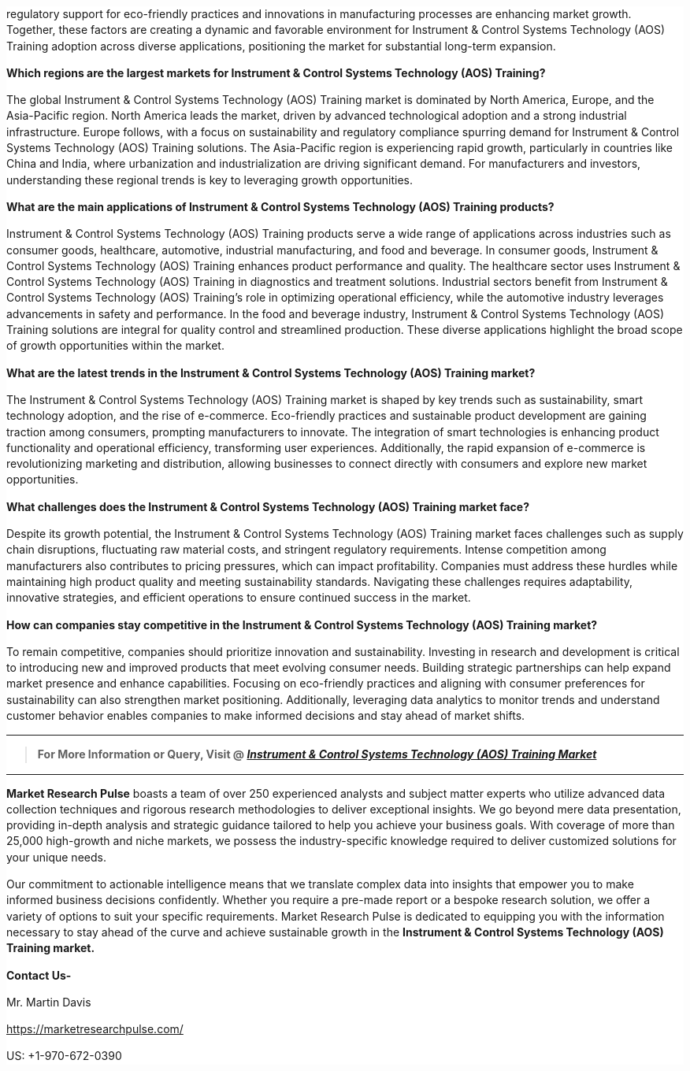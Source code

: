 regulatory support for eco-friendly practices and innovations in manufacturing processes are enhancing market growth. Together, these factors are creating a dynamic and favorable environment for Instrument & Control Systems Technology (AOS) Training adoption across diverse applications, positioning the market for substantial long-term expansion.</p><p><strong>Which regions are the largest markets for Instrument & Control Systems Technology (AOS) Training?</strong></p><p>The global Instrument & Control Systems Technology (AOS) Training market is dominated by North America, Europe, and the Asia-Pacific region. North America leads the market, driven by advanced technological adoption and a strong industrial infrastructure. Europe follows, with a focus on sustainability and regulatory compliance spurring demand for Instrument & Control Systems Technology (AOS) Training solutions. The Asia-Pacific region is experiencing rapid growth, particularly in countries like China and India, where urbanization and industrialization are driving significant demand. For manufacturers and investors, understanding these regional trends is key to leveraging growth opportunities.</p><p><strong>What are the main applications of Instrument & Control Systems Technology (AOS) Training products?</strong></p><p>Instrument & Control Systems Technology (AOS) Training products serve a wide range of applications across industries such as consumer goods, healthcare, automotive, industrial manufacturing, and food and beverage. In consumer goods, Instrument & Control Systems Technology (AOS) Training enhances product performance and quality. The healthcare sector uses Instrument & Control Systems Technology (AOS) Training in diagnostics and treatment solutions. Industrial sectors benefit from Instrument & Control Systems Technology (AOS) Training&rsquo;s role in optimizing operational efficiency, while the automotive industry leverages advancements in safety and performance. In the food and beverage industry, Instrument & Control Systems Technology (AOS) Training solutions are integral for quality control and streamlined production. These diverse applications highlight the broad scope of growth opportunities within the market.</p><p><strong>What are the latest trends in the Instrument & Control Systems Technology (AOS) Training market?</strong></p><p>The Instrument & Control Systems Technology (AOS) Training market is shaped by key trends such as sustainability, smart technology adoption, and the rise of e-commerce. Eco-friendly practices and sustainable product development are gaining traction among consumers, prompting manufacturers to innovate. The integration of smart technologies is enhancing product functionality and operational efficiency, transforming user experiences. Additionally, the rapid expansion of e-commerce is revolutionizing marketing and distribution, allowing businesses to connect directly with consumers and explore new market opportunities.</p><p><strong>What challenges does the Instrument & Control Systems Technology (AOS) Training market face?</strong></p><p>Despite its growth potential, the Instrument & Control Systems Technology (AOS) Training market faces challenges such as supply chain disruptions, fluctuating raw material costs, and stringent regulatory requirements. Intense competition among manufacturers also contributes to pricing pressures, which can impact profitability. Companies must address these hurdles while maintaining high product quality and meeting sustainability standards. Navigating these challenges requires adaptability, innovative strategies, and efficient operations to ensure continued success in the market.</p><p><strong>How can companies stay competitive in the Instrument & Control Systems Technology (AOS) Training market?</strong></p><p>To remain competitive, companies should prioritize innovation and sustainability. Investing in research and development is critical to introducing new and improved products that meet evolving consumer needs. Building strategic partnerships can help expand market presence and enhance capabilities. Focusing on eco-friendly practices and aligning with consumer preferences for sustainability can also strengthen market positioning. Additionally, leveraging data analytics to monitor trends and understand customer behavior enables companies to make informed decisions and stay ahead of market shifts.</p><hr /><blockquote><p><strong>For More Information or Query, Visit @&nbsp;<em><a href="https://marketresearchpulse.com/report/84563/instrument-control-systems-technology-aos-training-market?utm_source=Linkedin&utm_medium=023">Instrument & Control Systems Technology (AOS) Training Market</a></em></strong></p></blockquote><hr /><p><strong>Market Research Pulse</strong> boasts a team of over 250 experienced analysts and subject matter experts who utilize advanced data collection techniques and rigorous research methodologies to deliver exceptional insights. We go beyond mere data presentation, providing in-depth analysis and strategic guidance tailored to help you achieve your business goals. With coverage of more than 25,000 high-growth and niche markets, we possess the industry-specific knowledge required to deliver customized solutions for your unique needs.</p><p>Our commitment to actionable intelligence means that we translate complex data into insights that empower you to make informed business decisions confidently. Whether you require a pre-made report or a bespoke research solution, we offer a variety of options to suit your specific requirements. Market Research Pulse is dedicated to equipping you with the information necessary to stay ahead of the curve and achieve sustainable growth in the <strong>Instrument & Control Systems Technology (AOS) Training market.</strong></p><p><strong>Contact Us-</strong></p><p>Mr. Martin Davis</p><p>https://marketresearchpulse.com/</p><p>US:
+1-970-672-0390</p>